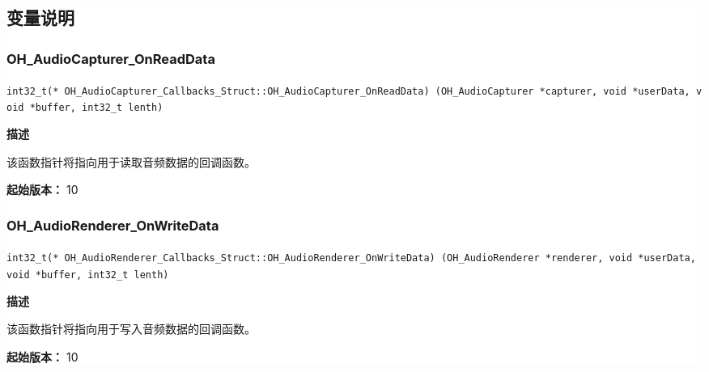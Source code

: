 ## 变量说明


### OH_AudioCapturer_OnReadData

```
int32_t(* OH_AudioCapturer_Callbacks_Struct::OH_AudioCapturer_OnReadData) (OH_AudioCapturer *capturer, void *userData, void *buffer, int32_t lenth)
```

**描述**

该函数指针将指向用于读取音频数据的回调函数。

**起始版本：** 10


### OH_AudioRenderer_OnWriteData

```
int32_t(* OH_AudioRenderer_Callbacks_Struct::OH_AudioRenderer_OnWriteData) (OH_AudioRenderer *renderer, void *userData, void *buffer, int32_t lenth)
```

**描述**

该函数指针将指向用于写入音频数据的回调函数。

**起始版本：** 10

